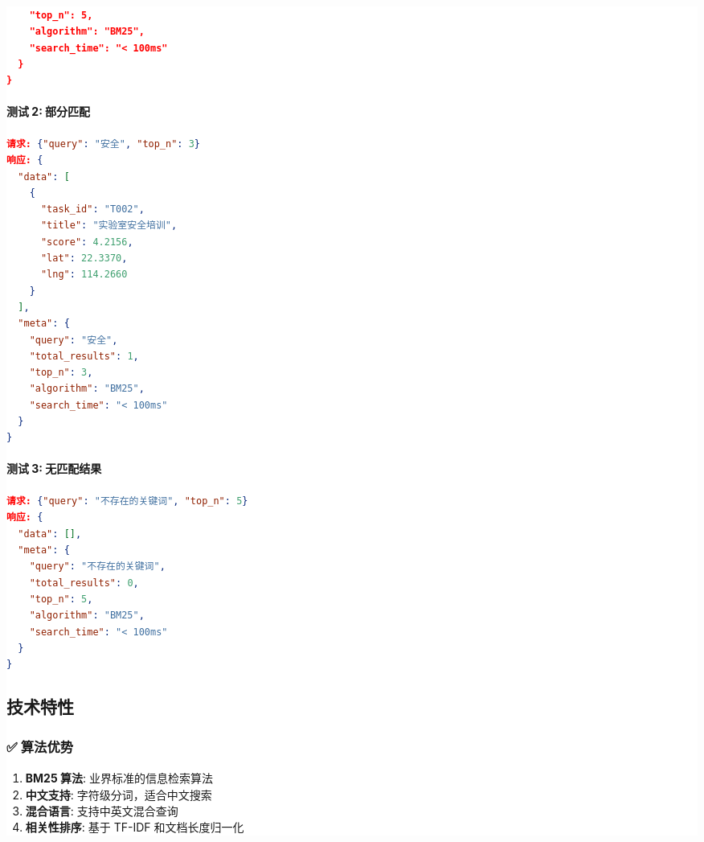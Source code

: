 ```json
    "top_n": 5,
    "algorithm": "BM25",
    "search_time": "< 100ms"
  }
}
```

#### 测试 2: 部分匹配
```json
请求: {"query": "安全", "top_n": 3}
响应: {
  "data": [
    {
      "task_id": "T002",
      "title": "实验室安全培训",
      "score": 4.2156,
      "lat": 22.3370,
      "lng": 114.2660
    }
  ],
  "meta": {
    "query": "安全",
    "total_results": 1,
    "top_n": 3,
    "algorithm": "BM25",
    "search_time": "< 100ms"
  }
}
```

#### 测试 3: 无匹配结果
```json
请求: {"query": "不存在的关键词", "top_n": 5}
响应: {
  "data": [],
  "meta": {
    "query": "不存在的关键词",
    "total_results": 0,
    "top_n": 5,
    "algorithm": "BM25",
    "search_time": "< 100ms"
  }
}
```

## 技术特性

### ✅ 算法优势
1. **BM25 算法**: 业界标准的信息检索算法
2. **中文支持**: 字符级分词，适合中文搜索
3. **混合语言**: 支持中英文混合查询
4. **相关性排序**: 基于 TF-IDF 和文档长度归一化
